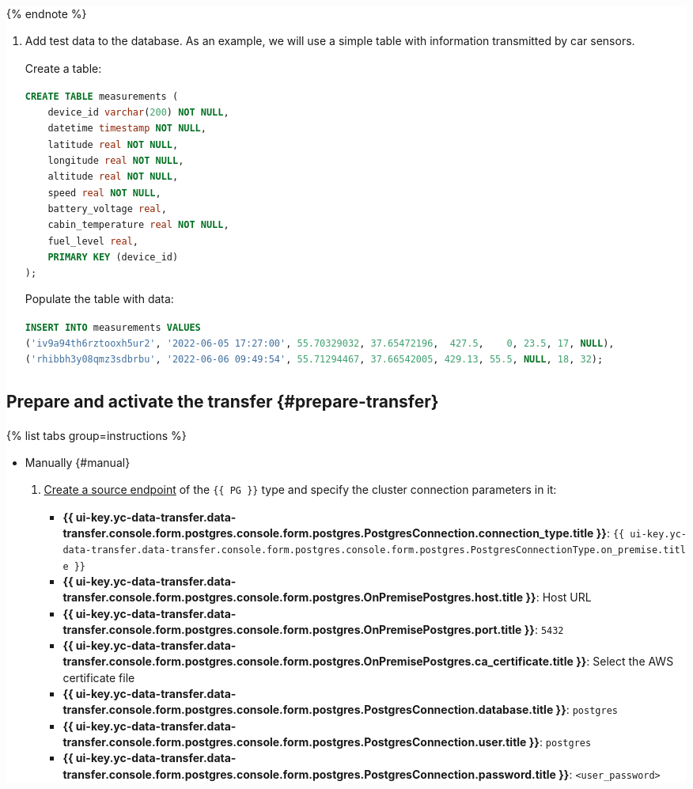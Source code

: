    {% endnote %}

1. Add test data to the database. As an example, we will use a simple table with information transmitted by car sensors.

   Create a table:

   ```sql
   CREATE TABLE measurements (
       device_id varchar(200) NOT NULL,
       datetime timestamp NOT NULL,
       latitude real NOT NULL,
       longitude real NOT NULL,
       altitude real NOT NULL,
       speed real NOT NULL,
       battery_voltage real,
       cabin_temperature real NOT NULL,
       fuel_level real,
       PRIMARY KEY (device_id)
   );
   ```

   Populate the table with data:

   ```sql
   INSERT INTO measurements VALUES
   ('iv9a94th6rztooxh5ur2', '2022-06-05 17:27:00', 55.70329032, 37.65472196,  427.5,    0, 23.5, 17, NULL),
   ('rhibbh3y08qmz3sdbrbu', '2022-06-06 09:49:54', 55.71294467, 37.66542005, 429.13, 55.5, NULL, 18, 32);
   ```

## Prepare and activate the transfer {#prepare-transfer}

{% list tabs group=instructions %}

- Manually {#manual}

   1. [Create a source endpoint](../../../data-transfer/operations/endpoint/source/mysql.md) of the `{{ PG }}` type and specify the cluster connection parameters in it:

      * **{{ ui-key.yc-data-transfer.data-transfer.console.form.postgres.console.form.postgres.PostgresConnection.connection_type.title }}**: `{{ ui-key.yc-data-transfer.data-transfer.console.form.postgres.console.form.postgres.PostgresConnectionType.on_premise.title }}`
      * **{{ ui-key.yc-data-transfer.data-transfer.console.form.postgres.console.form.postgres.OnPremisePostgres.host.title }}**: Host URL
      * **{{ ui-key.yc-data-transfer.data-transfer.console.form.postgres.console.form.postgres.OnPremisePostgres.port.title }}**: `5432`
      * **{{ ui-key.yc-data-transfer.data-transfer.console.form.postgres.console.form.postgres.OnPremisePostgres.ca_certificate.title }}**: Select the AWS certificate file
      * **{{ ui-key.yc-data-transfer.data-transfer.console.form.postgres.console.form.postgres.PostgresConnection.database.title }}**: `postgres`
      * **{{ ui-key.yc-data-transfer.data-transfer.console.form.postgres.console.form.postgres.PostgresConnection.user.title }}**: `postgres`
      * **{{ ui-key.yc-data-transfer.data-transfer.console.form.postgres.console.form.postgres.PostgresConnection.password.title }}**: `<user_password>`
